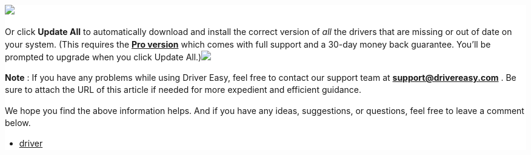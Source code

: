 <a href="https://store.iobit.com/order/checkout.php?PRODS=1468905&QTY=1&AFFILIATE=108875&CART=1"><img src="https://secure.avangate.com/images/merchant/184260348236f9554fe9375772ff966e/ascscan_728x90.png" border="0"></a>

 Or click **Update All** to automatically download and install the correct version of _all_ the drivers that are missing or out of date on your system. (This requires the **[Pro version](https://tools.techidaily.com/drivereasy/download/)**  which comes with full support and a 30-day money back guarantee. You’ll be prompted to upgrade when you click Update All.)![](https://images.drivereasy.com/wp-content/uploads/2019/05/giga1.jpg)

**Note** : If you have any problems while using Driver Easy, feel free to contact our support team at **[support@drivereasy.com](https://tools.techidaily.com/drivereasy/download/)**  . Be sure to attach the URL of this article if needed for more expedient and efficient guidance.

 We hope you find the above information helps. And if you have any ideas, suggestions, or questions, feel free to leave a comment below.  

* [driver](https://tools.techidaily.com/drivereasy/download/)

<ins class="adsbygoogle"
     style="display:block"
     data-ad-format="autorelaxed"
     data-ad-client="ca-pub-7571918770474297"
     data-ad-slot="1223367746"></ins>



<ins class="adsbygoogle"
     style="display:block"
     data-ad-client="ca-pub-7571918770474297"
     data-ad-slot="8358498916"
     data-ad-format="auto"
     data-full-width-responsive="true"></ins>
